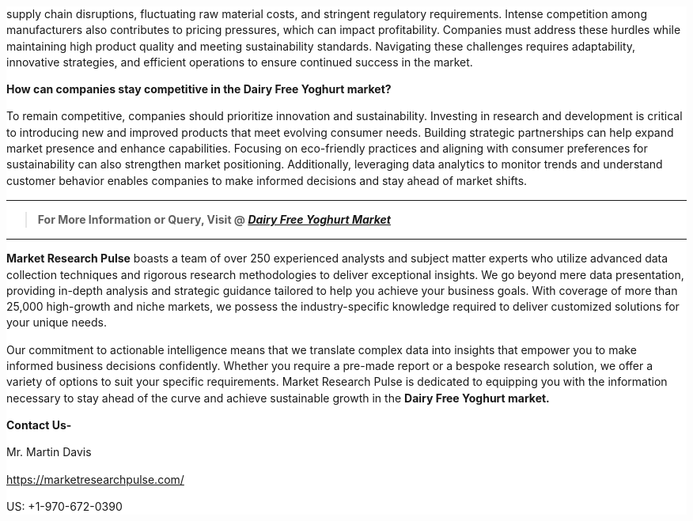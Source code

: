 supply chain disruptions, fluctuating raw material costs, and stringent regulatory requirements. Intense competition among manufacturers also contributes to pricing pressures, which can impact profitability. Companies must address these hurdles while maintaining high product quality and meeting sustainability standards. Navigating these challenges requires adaptability, innovative strategies, and efficient operations to ensure continued success in the market.</p><p><strong>How can companies stay competitive in the Dairy Free Yoghurt market?</strong></p><p>To remain competitive, companies should prioritize innovation and sustainability. Investing in research and development is critical to introducing new and improved products that meet evolving consumer needs. Building strategic partnerships can help expand market presence and enhance capabilities. Focusing on eco-friendly practices and aligning with consumer preferences for sustainability can also strengthen market positioning. Additionally, leveraging data analytics to monitor trends and understand customer behavior enables companies to make informed decisions and stay ahead of market shifts.</p><hr /><blockquote><p><strong>For More Information or Query, Visit @&nbsp;<em><a href="https://marketresearchpulse.com/report/123176/dairy-free-yoghurt-market?utm_source=Linkedin&utm_medium=027">Dairy Free Yoghurt Market</a></em></strong></p></blockquote><hr /><p><strong>Market Research Pulse</strong> boasts a team of over 250 experienced analysts and subject matter experts who utilize advanced data collection techniques and rigorous research methodologies to deliver exceptional insights. We go beyond mere data presentation, providing in-depth analysis and strategic guidance tailored to help you achieve your business goals. With coverage of more than 25,000 high-growth and niche markets, we possess the industry-specific knowledge required to deliver customized solutions for your unique needs.</p><p>Our commitment to actionable intelligence means that we translate complex data into insights that empower you to make informed business decisions confidently. Whether you require a pre-made report or a bespoke research solution, we offer a variety of options to suit your specific requirements. Market Research Pulse is dedicated to equipping you with the information necessary to stay ahead of the curve and achieve sustainable growth in the <strong>Dairy Free Yoghurt market.</strong></p><p><strong>Contact Us-</strong></p><p>Mr. Martin Davis</p><p>https://marketresearchpulse.com/</p><p>US: +1-970-672-0390</p>

